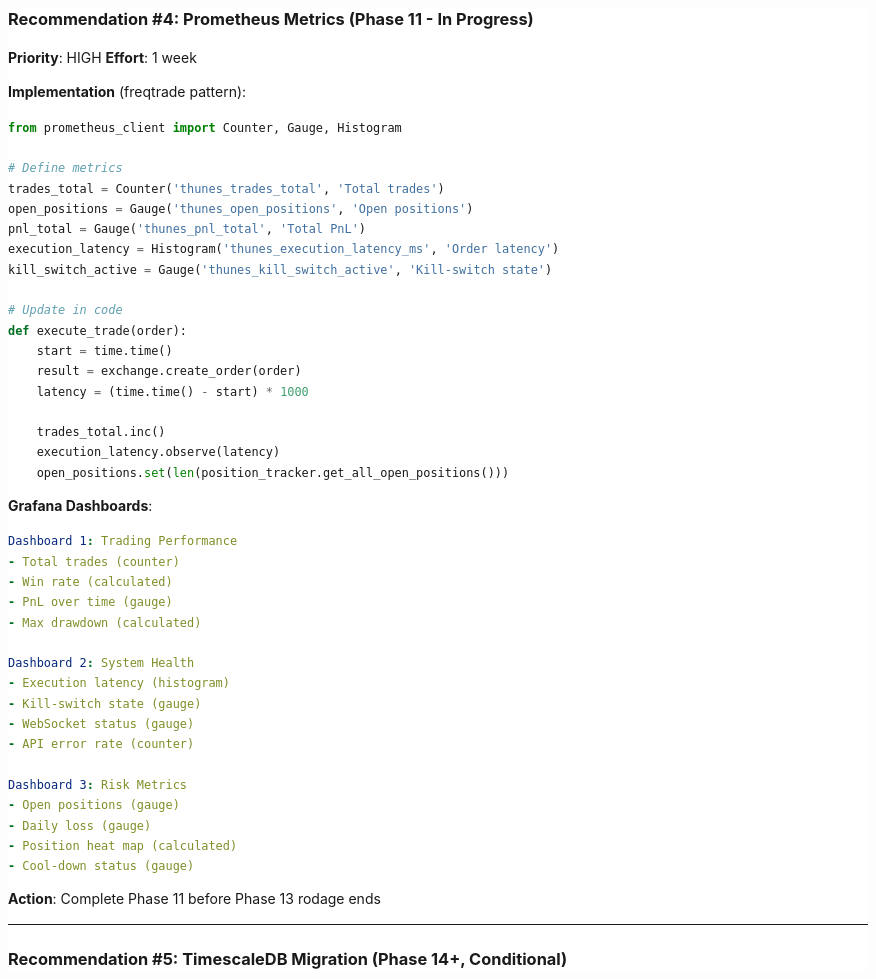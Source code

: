 ### Recommendation #4: Prometheus Metrics (Phase 11 - In Progress)

**Priority**: HIGH
**Effort**: 1 week

**Implementation** (freqtrade pattern):
```python
from prometheus_client import Counter, Gauge, Histogram

# Define metrics
trades_total = Counter('thunes_trades_total', 'Total trades')
open_positions = Gauge('thunes_open_positions', 'Open positions')
pnl_total = Gauge('thunes_pnl_total', 'Total PnL')
execution_latency = Histogram('thunes_execution_latency_ms', 'Order latency')
kill_switch_active = Gauge('thunes_kill_switch_active', 'Kill-switch state')

# Update in code
def execute_trade(order):
    start = time.time()
    result = exchange.create_order(order)
    latency = (time.time() - start) * 1000

    trades_total.inc()
    execution_latency.observe(latency)
    open_positions.set(len(position_tracker.get_all_open_positions()))
```

**Grafana Dashboards**:
```yaml
Dashboard 1: Trading Performance
- Total trades (counter)
- Win rate (calculated)
- PnL over time (gauge)
- Max drawdown (calculated)

Dashboard 2: System Health
- Execution latency (histogram)
- Kill-switch state (gauge)
- WebSocket status (gauge)
- API error rate (counter)

Dashboard 3: Risk Metrics
- Open positions (gauge)
- Daily loss (gauge)
- Position heat map (calculated)
- Cool-down status (gauge)
```

**Action**: Complete Phase 11 before Phase 13 rodage ends

---

### Recommendation #5: TimescaleDB Migration (Phase 14+, Conditional)
